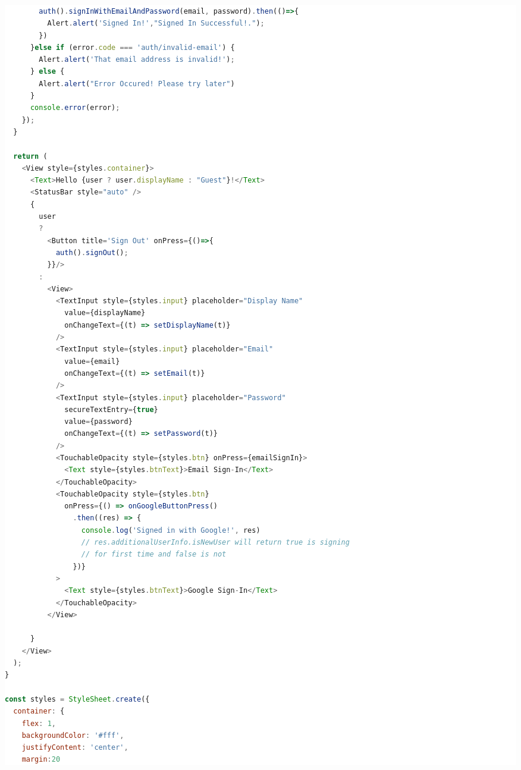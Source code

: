 ```js
        auth().signInWithEmailAndPassword(email, password).then(()=>{
          Alert.alert('Signed In!',"Signed In Successful!.");
        })
      }else if (error.code === 'auth/invalid-email') {
        Alert.alert('That email address is invalid!');
      } else {
        Alert.alert("Error Occured! Please try later")
      }
      console.error(error);
    });
  }

  return (
    <View style={styles.container}>
      <Text>Hello {user ? user.displayName : "Guest"}!</Text>
      <StatusBar style="auto" />
      {
        user 
        ? 
          <Button title='Sign Out' onPress={()=>{
            auth().signOut();
          }}/>
        :
          <View>
            <TextInput style={styles.input} placeholder="Display Name"
              value={displayName}
              onChangeText={(t) => setDisplayName(t)}
            />
            <TextInput style={styles.input} placeholder="Email"
              value={email}
              onChangeText={(t) => setEmail(t)}
            />
            <TextInput style={styles.input} placeholder="Password"
              secureTextEntry={true}
              value={password}
              onChangeText={(t) => setPassword(t)}
            />
            <TouchableOpacity style={styles.btn} onPress={emailSignIn}>
              <Text style={styles.btnText}>Email Sign-In</Text>
            </TouchableOpacity>
            <TouchableOpacity style={styles.btn}
              onPress={() => onGoogleButtonPress()
                .then((res) => {
                  console.log('Signed in with Google!', res)
                  // res.additionalUserInfo.isNewUser will return true is signing
                  // for first time and false is not
                })}
            >
              <Text style={styles.btnText}>Google Sign-In</Text>
            </TouchableOpacity>
          </View>

      }
    </View>
  );
}

const styles = StyleSheet.create({
  container: {
    flex: 1,
    backgroundColor: '#fff',
    justifyContent: 'center',
    margin:20
```